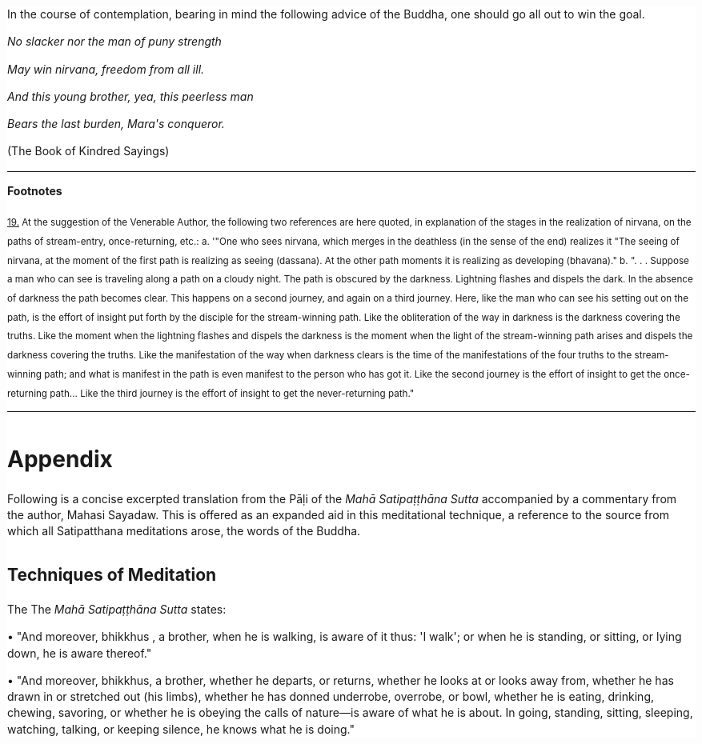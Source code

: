 In the course of contemplation, bearing in mind the following advice of the Buddha, one should go all out to win the goal.

*No slacker nor the man of puny strength*

*May win nirvana, freedom from all ill.*

*And this young brother, yea, this peerless man*

*Bears the last burden, Mara's conqueror.*

(The Book of Kindred Sayings)

---

**Footnotes**

<p id="fn19"><sub><a href="#r19">19.</a> At the suggestion of the Venerable Author, the following two references are here quoted, in explanation of the stages in the realization of nirvana, on the paths of stream-entry, once-returning, etc.: a. '"One who sees nirvana, which merges in the deathless (in the sense of the end) realizes it "The seeing of nirvana, at the moment of the first path is realizing as seeing (dassana). At the other path moments it is realizing as developing (bhavana)." b. ". . . Suppose a man who can see is traveling along a path on a cloudy night. The path is obscured by the darkness. Lightning flashes and dispels the dark. In the absence of darkness the path becomes clear. This happens on a second journey, and again on a third journey. Here, like the man who can see his setting out on the path, is the effort of insight put forth by the disciple for the stream-winning path. Like the obliteration of the way in darkness is the darkness covering the truths. Like the moment when the lightning flashes and dispels the darkness is the moment when the light of the stream-winning path arises and dispels the darkness covering the truths. Like the manifestation of the way when darkness clears is the time of the manifestations of the four truths to the stream-winning path; and what is manifest in the path is even manifest to the person who has got it. Like the second journey is the effort of insight to get the once-returning path... Like the third journey is the effort of insight to get the never-returning path."</sub></p>

---

# Appendix

Following is a concise excerpted translation from the Pāḷi of the *Mahā Satipaṭṭhāna Sutta* accompanied by a commentary from the author, Mahasi Sayadaw. This is offered as an expanded aid in this meditational technique, a reference to the source from which all Satipatthana meditations arose, the words of the Buddha.

## Techniques of Meditation

The The *Mahā Satipaṭṭhāna Sutta* states:

• "And moreover, bhikkhus , a brother, when he is walking, is aware of it thus: 'I walk'; or when he is standing, or sitting, or lying down, he is aware thereof."

• "And moreover, bhikkhus, a brother, whether he departs, or returns, whether he looks at or looks away from, whether he has drawn in or stretched out (his limbs), whether he has donned underrobe, overrobe, or bowl, whether he is eating, drinking, chewing, savoring, or whether he is obeying the calls of nature—is aware of what he is about. In going, standing, sitting, sleeping, watching, talking, or keeping silence, he knows what he is doing."
